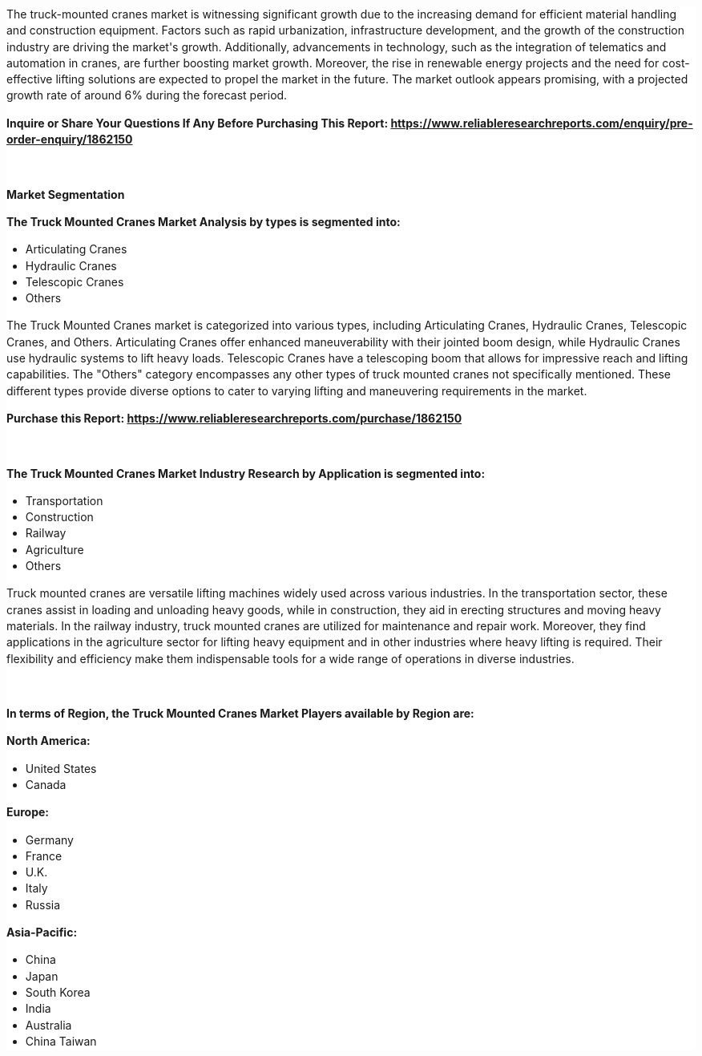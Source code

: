 <p><p>The truck-mounted cranes market is witnessing significant growth due to the increasing demand for efficient material handling and construction equipment. Factors such as rapid urbanization, infrastructure development, and the growth of the construction industry are driving the market's growth. Additionally, advancements in technology, such as the integration of telematics and automation in cranes, are further boosting market growth. Moreover, the rise in renewable energy projects and the need for cost-effective lifting solutions are expected to propel the market in the future. The market outlook appears promising, with a projected growth rate of around 6% during the forecast period.</p></p>
<p><strong>Inquire or Share Your Questions If Any Before Purchasing This Report: <a href="https://www.reliableresearchreports.com/enquiry/pre-order-enquiry/1862150">https://www.reliableresearchreports.com/enquiry/pre-order-enquiry/1862150</a></strong></p>
<p>&nbsp;</p>
<p><strong>Market Segmentation</strong></p>
<p><strong>The Truck Mounted Cranes Market Analysis by types is segmented into:</strong></p>
<p><ul><li>Articulating Cranes</li><li>Hydraulic Cranes</li><li>Telescopic Cranes</li><li>Others</li></ul></p>
<p><p>The Truck Mounted Cranes market is categorized into various types, including Articulating Cranes, Hydraulic Cranes, Telescopic Cranes, and Others. Articulating Cranes offer enhanced maneuverability with their jointed boom design, while Hydraulic Cranes use hydraulic systems to lift heavy loads. Telescopic Cranes have a telescoping boom that allows for impressive reach and lifting capabilities. The "Others" category encompasses any other types of truck mounted cranes not specifically mentioned. These different types provide diverse options to cater to varying lifting and maneuvering requirements in the market.</p></p>
<p><strong>Purchase this Report:&nbsp;<a href="https://www.reliableresearchreports.com/purchase/1862150">https://www.reliableresearchreports.com/purchase/1862150</a></strong></p>
<p>&nbsp;</p>
<p><strong>The Truck Mounted Cranes Market Industry Research by Application is segmented into:</strong></p>
<p><ul><li>Transportation</li><li>Construction</li><li>Railway</li><li>Agriculture</li><li>Others</li></ul></p>
<p><p>Truck mounted cranes are versatile lifting machines widely used across various industries. In the transportation sector, these cranes assist in loading and unloading heavy goods, while in construction, they aid in erecting structures and moving heavy materials. In the railway industry, truck mounted cranes are utilized for maintenance and repair work. Moreover, they find applications in the agriculture sector for lifting heavy equipment and in other industries where heavy lifting is required. Their flexibility and efficiency make them indispensable tools for a wide range of operations in diverse industries.</p></p>
<p>&nbsp;</p>
<p><strong>In terms of Region, the Truck Mounted Cranes Market Players available by Region are:</strong></p>
<p>
    <p> <strong> North America: </strong>
        <ul>
            <li>United States</li>
            <li>Canada</li>
        </ul>
        </p> 
    <p> <strong> Europe: </strong>
        <ul>
            <li>Germany</li>
            <li>France</li>
            <li>U.K.</li>
            <li>Italy</li>
            <li>Russia</li>
        </ul>
        </p> 
    <p> <strong> Asia-Pacific: </strong>
        <ul>
            <li>China</li>
            <li>Japan</li>
            <li>South Korea</li>
            <li>India</li>
            <li>Australia</li>
            <li>China Taiwan</li>